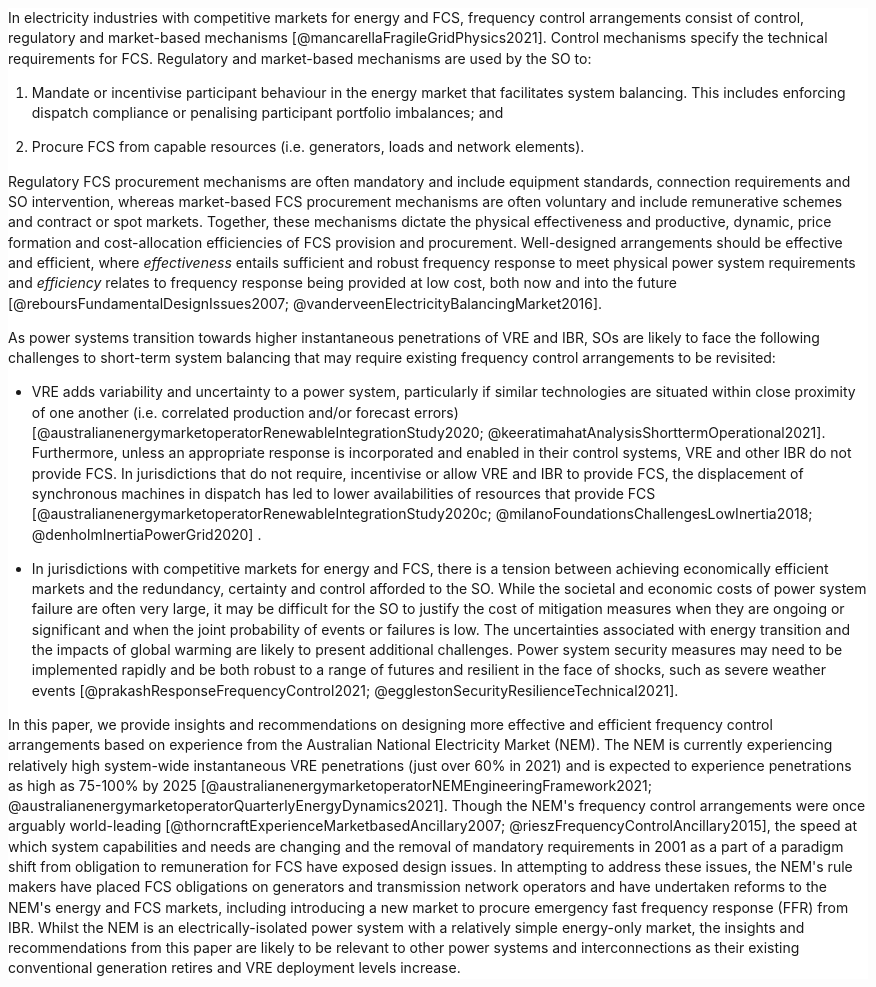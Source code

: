 [^1]: The term *balancing services* is used in European systems, whereas the term *operating reserves* is widely used in North America.

In electricity industries with competitive markets for energy and FCS, frequency control arrangements consist of control, regulatory and market-based mechanisms [@mancarellaFragileGridPhysics2021]. Control mechanisms specify the technical requirements for FCS. Regulatory and market-based mechanisms are used by the SO to:

1.  Mandate or incentivise participant behaviour in the energy market that facilitates system balancing. This includes enforcing dispatch compliance or penalising participant portfolio imbalances; and

2.  Procure FCS from capable resources (i.e. generators, loads and network elements).

Regulatory FCS procurement mechanisms are often mandatory and include equipment standards, connection requirements and SO intervention, whereas market-based FCS procurement mechanisms are often voluntary and include remunerative schemes and contract or spot markets. Together, these mechanisms dictate the physical effectiveness and productive, dynamic, price formation and cost-allocation efficiencies of FCS provision and procurement. Well-designed arrangements should be effective and efficient, where *effectiveness* entails sufficient and robust frequency response to meet physical power system requirements and *efficiency* relates to frequency response being provided at low cost, both now and into the future [@reboursFundamentalDesignIssues2007; @vanderveenElectricityBalancingMarket2016].

As power systems transition towards higher instantaneous penetrations of VRE and IBR, SOs are likely to face the following challenges to short-term system balancing that may require existing frequency control arrangements to be revisited:

-   VRE adds variability and uncertainty to a power system, particularly if similar technologies are situated within close proximity of one another (i.e. correlated production and/or forecast errors) [@australianenergymarketoperatorRenewableIntegrationStudy2020; @keeratimahatAnalysisShorttermOperational2021]. Furthermore, unless an appropriate response is incorporated and enabled in their control systems, VRE and other IBR do not provide FCS. In jurisdictions that do not require, incentivise or allow VRE and IBR to provide FCS, the displacement of synchronous machines in dispatch has led to lower availabilities of resources that provide FCS [@australianenergymarketoperatorRenewableIntegrationStudy2020c; @milanoFoundationsChallengesLowInertia2018; @denholmInertiaPowerGrid2020] .

-   In jurisdictions with competitive markets for energy and FCS, there is a tension between achieving economically efficient markets and the redundancy, certainty and control afforded to the SO. While the societal and economic costs of power system failure are often very large, it may be difficult for the SO to justify the cost of mitigation measures when they are ongoing or significant and when the joint probability of events or failures is low. The uncertainties associated with energy transition and the impacts of global warming are likely to present additional challenges. Power system security measures may need to be implemented rapidly and be both robust to a range of futures and resilient in the face of shocks, such as severe weather events [@prakashResponseFrequencyControl2021; @egglestonSecurityResilienceTechnical2021].

In this paper, we provide insights and recommendations on designing more effective and efficient frequency control arrangements based on experience from the Australian National Electricity Market (NEM). The NEM is currently experiencing relatively high system-wide instantaneous VRE penetrations (just over 60% in 2021) and is expected to experience penetrations as high as 75-100% by 2025 [@australianenergymarketoperatorNEMEngineeringFramework2021; @australianenergymarketoperatorQuarterlyEnergyDynamics2021]. Though the NEM's frequency control arrangements were once arguably world-leading [@thorncraftExperienceMarketbasedAncillary2007; @rieszFrequencyControlAncillary2015], the speed at which system capabilities and needs are changing and the removal of mandatory requirements in 2001 as a part of a paradigm shift from obligation to remuneration for FCS have exposed design issues. In attempting to address these issues, the NEM's rule makers have placed FCS obligations on generators and transmission network operators and have undertaken reforms to the NEM's energy and FCS markets, including introducing a new market to procure emergency fast frequency response (FFR) from IBR. Whilst the NEM is an electrically-isolated power system with a relatively simple energy-only market, the insights and recommendations from this paper are likely to be relevant to other power systems and interconnections as their existing conventional generation retires and VRE deployment levels increase.


[^2]: We note that there are numerous differences between jurisdictional arrangements and terminology in each of these regions. For a more general overview of potential procurement models, refer to @billimoriaMarketDesignSystem2020.
[^3]: The terms *virtual, emulated and synthetic* inertia have been used in the literature to refer to a proportional active power response to RoCoF. However, these terms do not distinguish whether the inverter control scheme provides an inherent response (i.e. from inverters operated as a voltage source which are commonly referred to as *grid-forming inverters* [@linResearchRoadmapGridForming2020; @cherevatskiyGridFormingEnergy2020]) or a controlled response following frequency measurement [@tielensRelevanceInertiaPower2016; @erikssonSyntheticInertiaFast2018].
[^4]: From 2015-2019, the Tasmanian and mainland contingency FCAS markets were separated on average for 40% of the time due to the technical limitations of the high voltage DC interconnector [@ghdadvisoryGHDReportTasNetworks2019]. However, if the interconnector flow is within the appropriate operating envelope, NEM-wide FCAS procurement is possible as the interconnector's frequency controller enables FCAS transfer between the mainland and Tasmania [@australianenergymarketoperatorInterconnectorCapabilitiesNational2017].
[^5]: In addition to these standards, newly-connected generation may install a synchronous condenser under the 'do no harm' requirements outlined in the NER if they are determined to have an adverse impact on system strength. Particularly when fitted with a rotating mass or flywheel, these synchronous condensers can also provide inertial response [@australianenergymarketoperatorSystemStrengthNEM2020].
[^6]: AEMO is currently investigating appropriate regional requirements for FCAS, particularly for contingency FCAS in the terminal regions of QLD and SA [@australianenergymarketoperatorElectricityRuleChange2019a; @australianenergymarketoperatorRenewableIntegrationStudy2020b].
[^7]: We note that AEMO has yet to complete mandatory PFR implementation. In particular, settings have yet to be changed for many VRE plant as inverter control system software changes are being trialled.